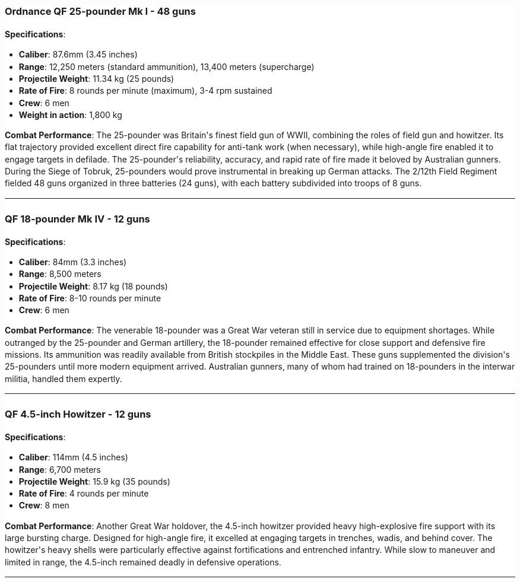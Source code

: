 
### Ordnance QF 25-pounder Mk I - 48 guns

**Specifications**:
- **Caliber**: 87.6mm (3.45 inches)
- **Range**: 12,250 meters (standard ammunition), 13,400 meters (supercharge)
- **Projectile Weight**: 11.34 kg (25 pounds)
- **Rate of Fire**: 8 rounds per minute (maximum), 3-4 rpm sustained
- **Crew**: 6 men
- **Weight in action**: 1,800 kg

**Combat Performance**: The 25-pounder was Britain's finest field gun of WWII, combining the roles of field gun and howitzer. Its flat trajectory provided excellent direct fire capability for anti-tank work (when necessary), while high-angle fire enabled it to engage targets in defilade. The 25-pounder's reliability, accuracy, and rapid rate of fire made it beloved by Australian gunners. During the Siege of Tobruk, 25-pounders would prove instrumental in breaking up German attacks. The 2/12th Field Regiment fielded 48 guns organized in three batteries (24 guns), with each battery subdivided into troops of 8 guns.

---

### QF 18-pounder Mk IV - 12 guns

**Specifications**:
- **Caliber**: 84mm (3.3 inches)
- **Range**: 8,500 meters
- **Projectile Weight**: 8.17 kg (18 pounds)
- **Rate of Fire**: 8-10 rounds per minute
- **Crew**: 6 men

**Combat Performance**: The venerable 18-pounder was a Great War veteran still in service due to equipment shortages. While outranged by the 25-pounder and German artillery, the 18-pounder remained effective for close support and defensive fire missions. Its ammunition was readily available from British stockpiles in the Middle East. These guns supplemented the division's 25-pounders until more modern equipment arrived. Australian gunners, many of whom had trained on 18-pounders in the interwar militia, handled them expertly.

---

### QF 4.5-inch Howitzer - 12 guns

**Specifications**:
- **Caliber**: 114mm (4.5 inches)
- **Range**: 6,700 meters
- **Projectile Weight**: 15.9 kg (35 pounds)
- **Rate of Fire**: 4 rounds per minute
- **Crew**: 8 men

**Combat Performance**: Another Great War holdover, the 4.5-inch howitzer provided heavy high-explosive fire support with its large bursting charge. Designed for high-angle fire, it excelled at engaging targets in trenches, wadis, and behind cover. The howitzer's heavy shells were particularly effective against fortifications and entrenched infantry. While slow to maneuver and limited in range, the 4.5-inch remained deadly in defensive operations.

---